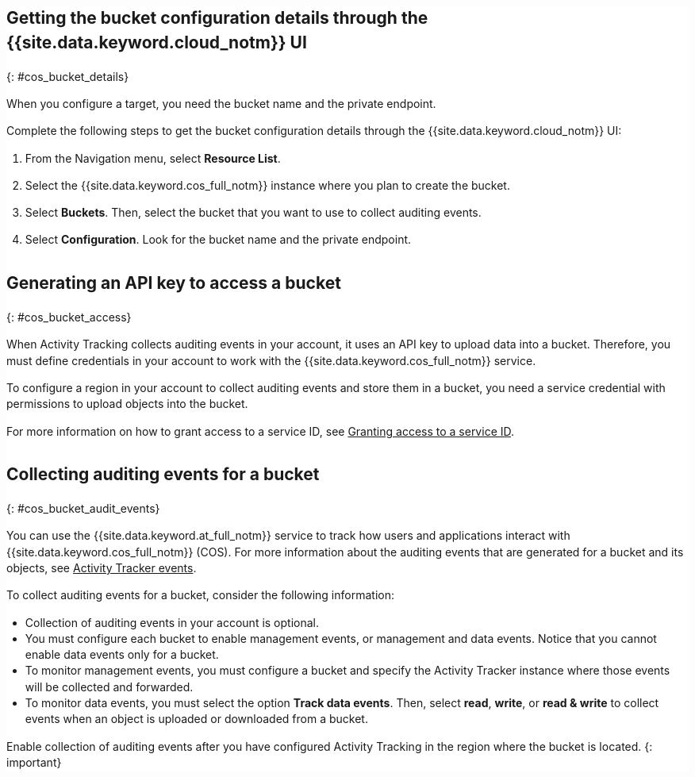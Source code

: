 



## Getting the bucket configuration details through the {{site.data.keyword.cloud_notm}} UI
{: #cos_bucket_details}

When you configure a target, you need the bucket name and the private endpoint.

Complete the following steps to get the bucket configuration details through the {{site.data.keyword.cloud_notm}} UI:

1. From the Navigation menu, select **Resource List**.

2. Select the {{site.data.keyword.cos_full_notm}} instance where you plan to create the bucket.

3. Select **Buckets**. Then, select the bucket that you want to use to collect auditing events.

4. Select **Configuration**. Look for the bucket name and the private endpoint.



## Generating an API key to access a bucket
{: #cos_bucket_access}

When Activity Tracking collects auditing events in your account, it uses an API key to upload data into a bucket. Therefore, you must define credentials in your account to work with the {{site.data.keyword.cos_full_notm}} service. 

To configure a region in your account to collect auditing events and store them in a bucket, you need a service credential with permissions to upload objects into the bucket.

For more information on how to grant access to a service ID, see [Granting access to a service ID](/docs/cloud-object-storage?topic=cloud-object-storage-iam-bucket-permissions#iam-service-id).



## Collecting auditing events for a bucket
{: #cos_bucket_audit_events}

You can use the {{site.data.keyword.at_full_notm}} service to track how users and applications interact with {{site.data.keyword.cos_full_notm}} (COS). For more information about the auditing events that are generated for a bucket and its objects, see [Activity Tracker events](/docs/cloud-object-storage?topic=cloud-object-storage-at-events).

To collect auditing events for a bucket, consider the following information:
* Collection of auditing events in your account is optional. 
* You must configure each bucket to enable management events, or management and data events. Notice that you cannot enable data events only for a bucket. 
* To monitor management events, you must configure a bucket and specify the Activity Tracker instance where those events will be collected and forwarded.
* To monitor data events, you must select the option **Track data events**. Then, select **read**, **write**, or **read & write** to collect events when an object is uploaded or downloaded from a bucket. 

Enable collection of auditing events after you have configured Activity Tracking in the region where the bucket is located.
{: important}
